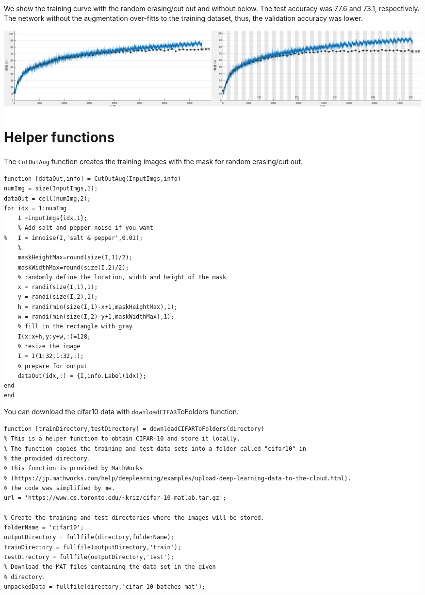 We show the training curve with the random erasing/cut out and without below. The test accuracy was 77.6 and 73.1, respectively. The network without the augmentation over-fitts to the training dataset, thus, the validation accuracy was lower. 

![image_1.png](README_images/image_1.png)

# Helper functions

The `CutOutAug` function creates the training images with the mask for random erasing/cut out. 

```matlab:Code
function [dataOut,info] = CutOutAug(InputImgs,info)
numImg = size(InputImgs,1);
dataOut = cell(numImg,2);
for idx = 1:numImg    
    I =InputImgs{idx,1};
    % Add salt and pepper noise if you want
%   I = imnoise(I,'salt & pepper',0.01);
    %
    maskHeightMax=round(size(I,1)/2);
    maskWidthMax=round(size(I,2)/2);
    % randomly define the location, width and height of the mask
    x = randi(size(I,1),1);
    y = randi(size(I,2),1);
    h = randi(min(size(I,1)-x+1,maskHeightMax),1);
    w = randi(min(size(I,2)-y+1,maskWidthMax),1);
    % fill in the rectangle with gray
    I(x:x+h,y:y+w,:)=128;
    % resize the image
    I = I(1:32,1:32,:);
    % prepare for output
    dataOut(idx,:) = {I,info.Label(idx)};    
end
end
```

You can download the cifar10 data with `downloadCIFAR`ToFolders function. 

```matlab:Code
function [trainDirectory,testDirectory] = downloadCIFARToFolders(directory)
% This is a helper function to obtain CIFAR-10 and store it locally. 
% The function copies the training and test data sets into a folder called "cifar10" in
% the provided directory.
% This function is provided by MathWorks
% (https://jp.mathworks.com/help/deeplearning/examples/upload-deep-learning-data-to-the-cloud.html).
% The code was simplified by me. 
url = 'https://www.cs.toronto.edu/~kriz/cifar-10-matlab.tar.gz';

% Create the training and test directories where the images will be stored.
folderName = 'cifar10';
outputDirectory = fullfile(directory,folderName);
trainDirectory = fullfile(outputDirectory,'train');
testDirectory = fullfile(outputDirectory,'test');
% Download the MAT files containing the data set in the given
% directory. 
unpackedData = fullfile(directory,'cifar-10-batches-mat');
```